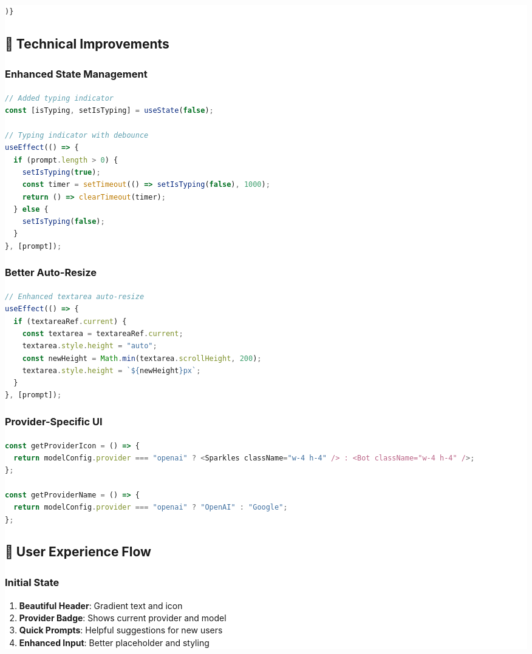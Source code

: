 ```typescript
)}
```

## 🔧 **Technical Improvements**

### **Enhanced State Management**
```typescript
// Added typing indicator
const [isTyping, setIsTyping] = useState(false);

// Typing indicator with debounce
useEffect(() => {
  if (prompt.length > 0) {
    setIsTyping(true);
    const timer = setTimeout(() => setIsTyping(false), 1000);
    return () => clearTimeout(timer);
  } else {
    setIsTyping(false);
  }
}, [prompt]);
```

### **Better Auto-Resize**
```typescript
// Enhanced textarea auto-resize
useEffect(() => {
  if (textareaRef.current) {
    const textarea = textareaRef.current;
    textarea.style.height = "auto";
    const newHeight = Math.min(textarea.scrollHeight, 200);
    textarea.style.height = `${newHeight}px`;
  }
}, [prompt]);
```

### **Provider-Specific UI**
```typescript
const getProviderIcon = () => {
  return modelConfig.provider === "openai" ? <Sparkles className="w-4 h-4" /> : <Bot className="w-4 h-4" />;
};

const getProviderName = () => {
  return modelConfig.provider === "openai" ? "OpenAI" : "Google";
};
```

## 🎯 **User Experience Flow**

### **Initial State**
1. **Beautiful Header**: Gradient text and icon
2. **Provider Badge**: Shows current provider and model
3. **Quick Prompts**: Helpful suggestions for new users
4. **Enhanced Input**: Better placeholder and styling
